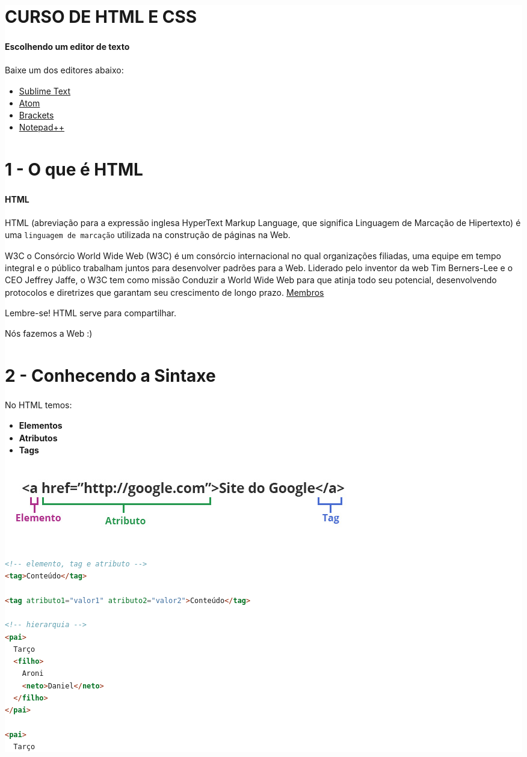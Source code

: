
# CURSO DE HTML E CSS

#### Escolhendo um editor de texto

Baixe um dos editores abaixo:

  - [Sublime Text](http://www.sublimetext.com/3)
  - [Atom](https://atom.io/)
  - [Brackets](http://brackets.io/)
  - [Notepad++](https://notepad-plus-plus.org/)


# 1 - O que é HTML

#### HTML
HTML (abreviação para a expressão inglesa HyperText Markup Language, que significa Linguagem de Marcação de Hipertexto) é uma ``linguagem de marcação`` utilizada na construção de páginas na Web.

W3C o Consórcio World Wide Web (W3C) é um consórcio internacional no qual organizações filiadas, uma equipe em tempo integral e o público trabalham juntos para desenvolver padrões para a Web. Liderado pelo inventor da web Tim Berners-Lee e o CEO Jeffrey Jaffe, o W3C tem como missão Conduzir a World Wide Web para que atinja todo seu potencial, desenvolvendo protocolos e diretrizes que garantam seu crescimento de longo prazo.
[Membros](http://www.w3.org/Consortium/Member/List)

Lembre-se! HTML serve para compartilhar.

Nós fazemos a Web :)

# 2 - Conhecendo a Sintaxe

No HTML temos:

- **Elementos**
- **Atributos**
- **Tags**

![elemento](images/elemento.jpg)


```html

<!-- elemento, tag e atributo -->
<tag>Conteúdo</tag>

<tag atributo1="valor1" atributo2="valor2">Conteúdo</tag>

<!-- hierarquia -->
<pai>
  Tarço
  <filho>
    Aroni
    <neto>Daniel</neto>
  </filho>
</pai>

<pai>
  Tarço
```